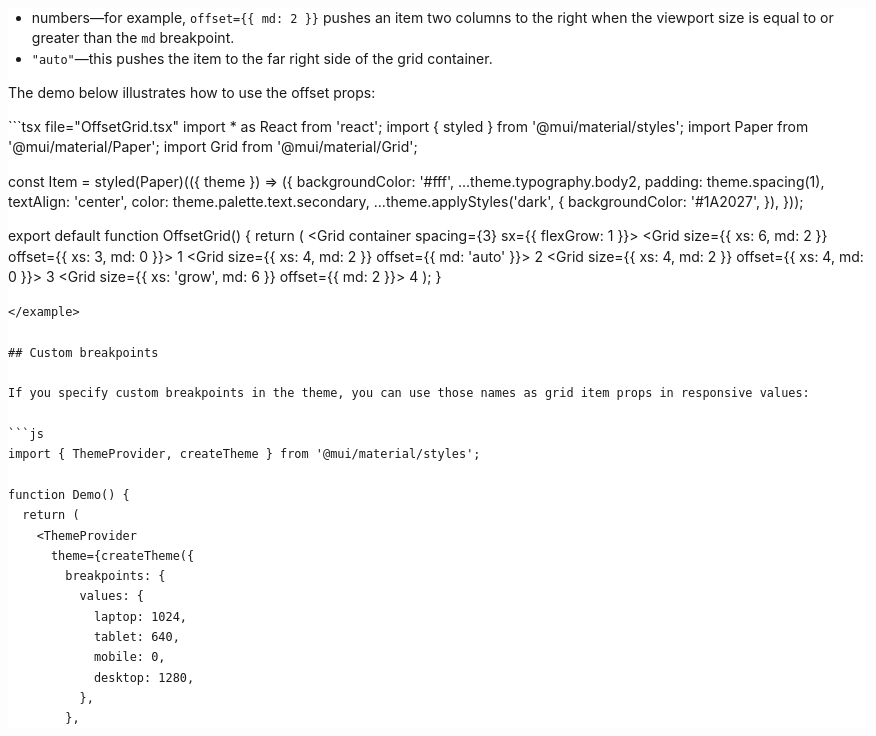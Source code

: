 - numbers—for example, `offset={{ md: 2 }}` pushes an item two columns to the right when the viewport size is equal to or greater than the `md` breakpoint.
- `"auto"`—this pushes the item to the far right side of the grid container.

The demo below illustrates how to use the offset props:

<example name="OffsetGrid">
```tsx file="OffsetGrid.tsx"
import * as React from 'react';
import { styled } from '@mui/material/styles';
import Paper from '@mui/material/Paper';
import Grid from '@mui/material/Grid';

const Item = styled(Paper)(({ theme }) => ({
  backgroundColor: '#fff',
  ...theme.typography.body2,
  padding: theme.spacing(1),
  textAlign: 'center',
  color: theme.palette.text.secondary,
  ...theme.applyStyles('dark', {
    backgroundColor: '#1A2027',
  }),
}));

export default function OffsetGrid() {
  return (
    <Grid container spacing={3} sx={{ flexGrow: 1 }}>
      <Grid size={{ xs: 6, md: 2 }} offset={{ xs: 3, md: 0 }}>
        <Item>1</Item>
      </Grid>
      <Grid size={{ xs: 4, md: 2 }} offset={{ md: 'auto' }}>
        <Item>2</Item>
      </Grid>
      <Grid size={{ xs: 4, md: 2 }} offset={{ xs: 4, md: 0 }}>
        <Item>3</Item>
      </Grid>
      <Grid size={{ xs: 'grow', md: 6 }} offset={{ md: 2 }}>
        <Item>4</Item>
      </Grid>
    </Grid>
  );
}
```
</example>

## Custom breakpoints

If you specify custom breakpoints in the theme, you can use those names as grid item props in responsive values:

```js
import { ThemeProvider, createTheme } from '@mui/material/styles';

function Demo() {
  return (
    <ThemeProvider
      theme={createTheme({
        breakpoints: {
          values: {
            laptop: 1024,
            tablet: 640,
            mobile: 0,
            desktop: 1280,
          },
        },
```